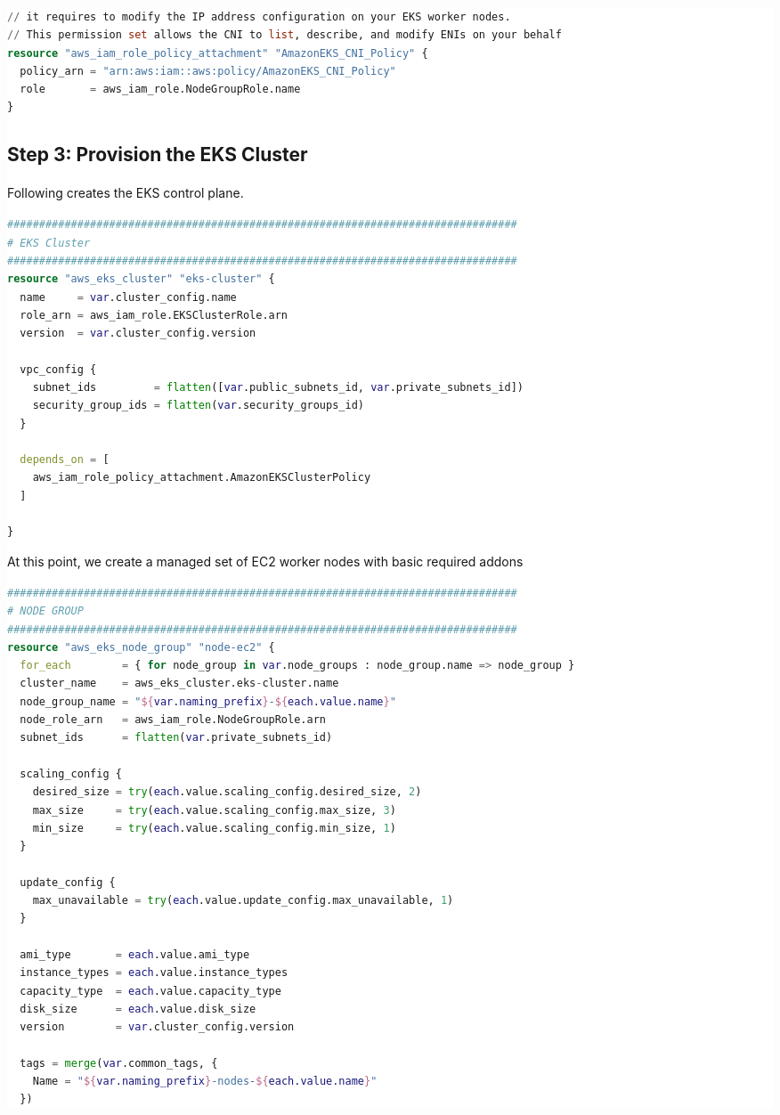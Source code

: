 ```terraform
// it requires to modify the IP address configuration on your EKS worker nodes. 
// This permission set allows the CNI to list, describe, and modify ENIs on your behalf
resource "aws_iam_role_policy_attachment" "AmazonEKS_CNI_Policy" {
  policy_arn = "arn:aws:iam::aws:policy/AmazonEKS_CNI_Policy"
  role       = aws_iam_role.NodeGroupRole.name
}
```

## Step 3: Provision the EKS Cluster

Following creates the EKS control plane.

```terraform
################################################################################
# EKS Cluster
################################################################################
resource "aws_eks_cluster" "eks-cluster" {
  name     = var.cluster_config.name
  role_arn = aws_iam_role.EKSClusterRole.arn
  version  = var.cluster_config.version

  vpc_config {
    subnet_ids         = flatten([var.public_subnets_id, var.private_subnets_id])
    security_group_ids = flatten(var.security_groups_id)
  }

  depends_on = [
    aws_iam_role_policy_attachment.AmazonEKSClusterPolicy
  ]

}
```

At this point, we create a managed set of EC2 worker nodes with basic required addons

```terraform
################################################################################
# NODE GROUP
################################################################################
resource "aws_eks_node_group" "node-ec2" {
  for_each        = { for node_group in var.node_groups : node_group.name => node_group }
  cluster_name    = aws_eks_cluster.eks-cluster.name
  node_group_name = "${var.naming_prefix}-${each.value.name}"
  node_role_arn   = aws_iam_role.NodeGroupRole.arn
  subnet_ids      = flatten(var.private_subnets_id)

  scaling_config {
    desired_size = try(each.value.scaling_config.desired_size, 2)
    max_size     = try(each.value.scaling_config.max_size, 3)
    min_size     = try(each.value.scaling_config.min_size, 1)
  }

  update_config {
    max_unavailable = try(each.value.update_config.max_unavailable, 1)
  }

  ami_type       = each.value.ami_type
  instance_types = each.value.instance_types
  capacity_type  = each.value.capacity_type
  disk_size      = each.value.disk_size
  version        = var.cluster_config.version

  tags = merge(var.common_tags, {
    Name = "${var.naming_prefix}-nodes-${each.value.name}"
  })
```